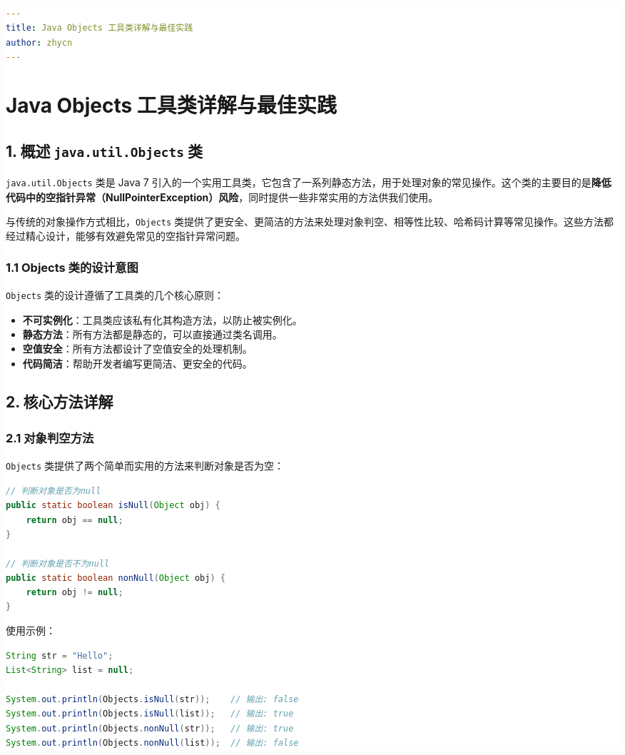 ```yaml
---
title: Java Objects 工具类详解与最佳实践
author: zhycn
---
```


# Java Objects 工具类详解与最佳实践

## 1. 概述 `java.util.Objects` 类

`java.util.Objects` 类是 Java 7 引入的一个实用工具类，它包含了一系列静态方法，用于处理对象的常见操作。这个类的主要目的是**降低代码中的空指针异常（NullPointerException）风险**，同时提供一些非常实用的方法供我们使用。

与传统的对象操作方式相比，`Objects` 类提供了更安全、更简洁的方法来处理对象判空、相等性比较、哈希码计算等常见操作。这些方法都经过精心设计，能够有效避免常见的空指针异常问题。

### 1.1 Objects 类的设计意图

`Objects` 类的设计遵循了工具类的几个核心原则：

- **不可实例化**：工具类应该私有化其构造方法，以防止被实例化。
- **静态方法**：所有方法都是静态的，可以直接通过类名调用。
- **空值安全**：所有方法都设计了空值安全的处理机制。
- **代码简洁**：帮助开发者编写更简洁、更安全的代码。

## 2. 核心方法详解

### 2.1 对象判空方法

`Objects` 类提供了两个简单而实用的方法来判断对象是否为空：

```java
// 判断对象是否为null
public static boolean isNull(Object obj) {
    return obj == null;
}

// 判断对象是否不为null
public static boolean nonNull(Object obj) {
    return obj != null;
}
```

使用示例：

```java
String str = "Hello";
List<String> list = null;

System.out.println(Objects.isNull(str));    // 输出: false
System.out.println(Objects.isNull(list));   // 输出: true
System.out.println(Objects.nonNull(str));   // 输出: true
System.out.println(Objects.nonNull(list));  // 输出: false
```
